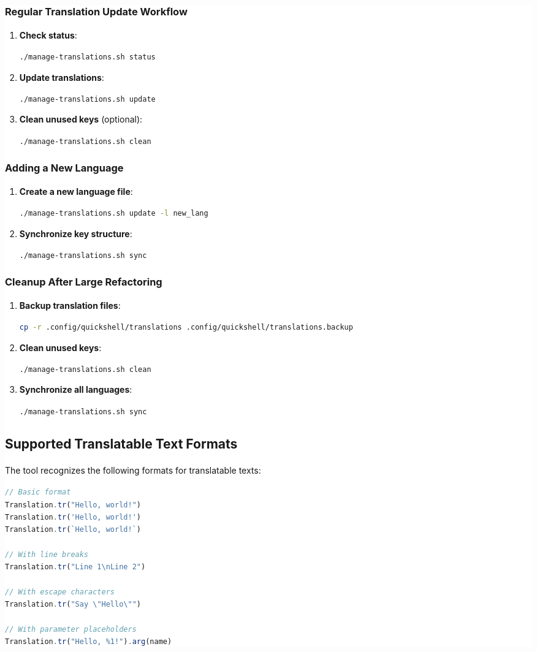 ### Regular Translation Update Workflow

1. **Check status**:
   ```bash
   ./manage-translations.sh status
   ```

2. **Update translations**:
   ```bash
   ./manage-translations.sh update
   ```

3. **Clean unused keys** (optional):
   ```bash
   ./manage-translations.sh clean
   ```

### Adding a New Language

1. **Create a new language file**:
   ```bash
   ./manage-translations.sh update -l new_lang
   ```

2. **Synchronize key structure**:
   ```bash
   ./manage-translations.sh sync
   ```

### Cleanup After Large Refactoring

1. **Backup translation files**:
   ```bash
   cp -r .config/quickshell/translations .config/quickshell/translations.backup
   ```

2. **Clean unused keys**:
   ```bash
   ./manage-translations.sh clean
   ```

3. **Synchronize all languages**:
   ```bash
   ./manage-translations.sh sync
   ```

## Supported Translatable Text Formats

The tool recognizes the following formats for translatable texts:

```qml
// Basic format
Translation.tr("Hello, world!")
Translation.tr('Hello, world!')
Translation.tr(`Hello, world!`)

// With line breaks
Translation.tr("Line 1\nLine 2")

// With escape characters
Translation.tr("Say \"Hello\"")

// With parameter placeholders
Translation.tr("Hello, %1!").arg(name)
```

